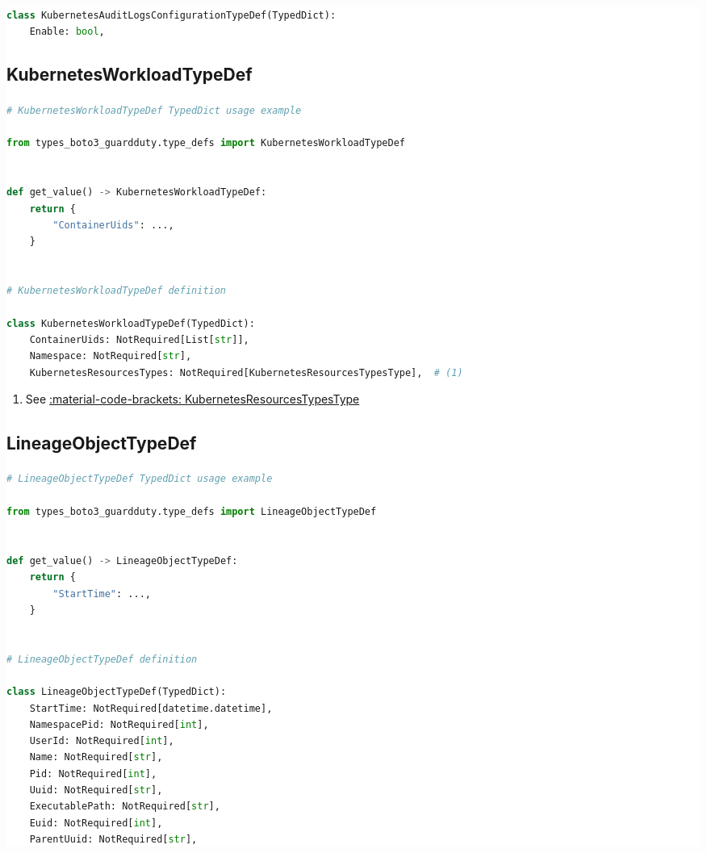 ```python
class KubernetesAuditLogsConfigurationTypeDef(TypedDict):
    Enable: bool,
```


## KubernetesWorkloadTypeDef

```python
# KubernetesWorkloadTypeDef TypedDict usage example

from types_boto3_guardduty.type_defs import KubernetesWorkloadTypeDef


def get_value() -> KubernetesWorkloadTypeDef:
    return {
        "ContainerUids": ...,
    }


# KubernetesWorkloadTypeDef definition

class KubernetesWorkloadTypeDef(TypedDict):
    ContainerUids: NotRequired[List[str]],
    Namespace: NotRequired[str],
    KubernetesResourcesTypes: NotRequired[KubernetesResourcesTypesType],  # (1)
```

1. See [:material-code-brackets: KubernetesResourcesTypesType](./literals.md#kubernetesresourcestypestype)

## LineageObjectTypeDef

```python
# LineageObjectTypeDef TypedDict usage example

from types_boto3_guardduty.type_defs import LineageObjectTypeDef


def get_value() -> LineageObjectTypeDef:
    return {
        "StartTime": ...,
    }


# LineageObjectTypeDef definition

class LineageObjectTypeDef(TypedDict):
    StartTime: NotRequired[datetime.datetime],
    NamespacePid: NotRequired[int],
    UserId: NotRequired[int],
    Name: NotRequired[str],
    Pid: NotRequired[int],
    Uuid: NotRequired[str],
    ExecutablePath: NotRequired[str],
    Euid: NotRequired[int],
    ParentUuid: NotRequired[str],
```
